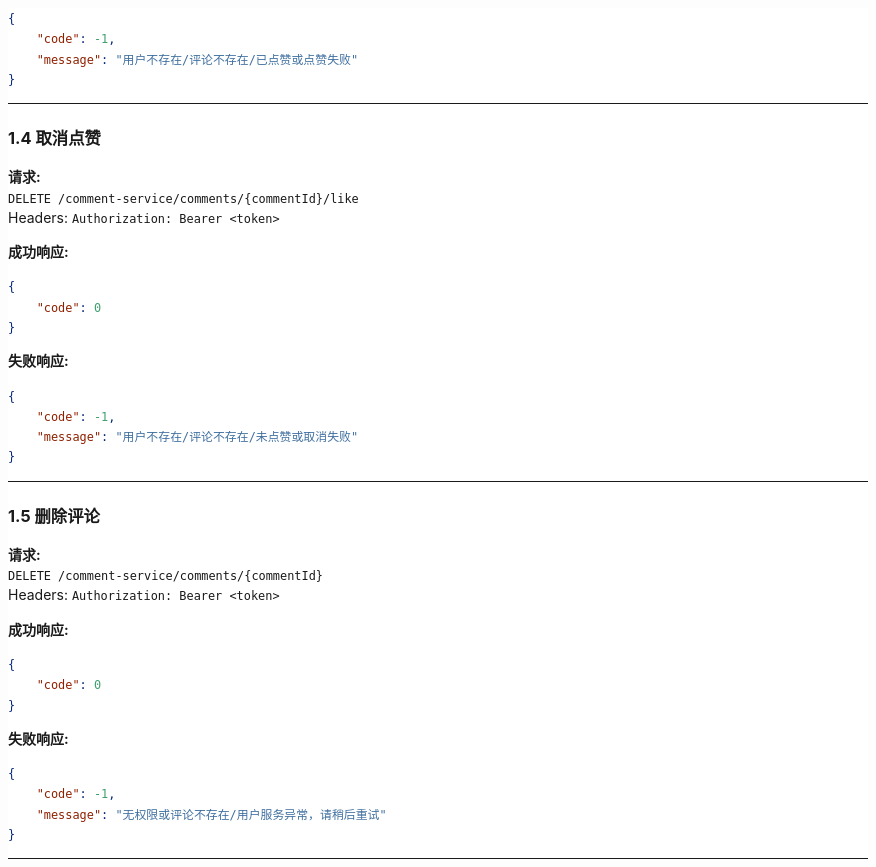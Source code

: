 ```json
{
    "code": -1,
    "message": "用户不存在/评论不存在/已点赞或点赞失败"
}
```

---

### 1.4 取消点赞

**请求:**  
`DELETE /comment-service/comments/{commentId}/like`  
Headers: `Authorization: Bearer <token>`

**成功响应:**

```json
{
    "code": 0
}
```

**失败响应:**

```json
{
    "code": -1,
    "message": "用户不存在/评论不存在/未点赞或取消失败"
}
```

---

### 1.5 删除评论

**请求:**  
`DELETE /comment-service/comments/{commentId}`  
Headers: `Authorization: Bearer <token>`

**成功响应:**

```json
{
    "code": 0
}
```

**失败响应:**

```json
{
    "code": -1,
    "message": "无权限或评论不存在/用户服务异常，请稍后重试"
}
```

---

